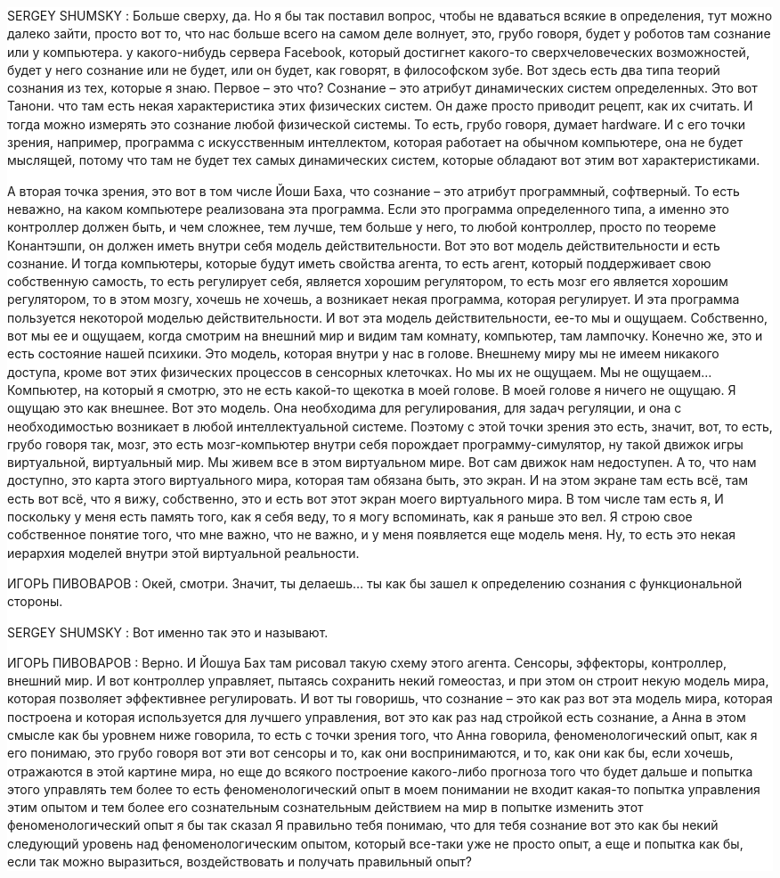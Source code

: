 SERGEY SHUMSKY : Больше сверху, да.  Но я бы так поставил вопрос, чтобы не вдаваться всякие в определения, тут можно далеко зайти, просто вот то, что нас больше всего на самом деле волнует, это, грубо говоря, будет у роботов там сознание или у компьютера.  у какого-нибудь сервера Facebook, который достигнет какого-то сверхчеловеческих возможностей, будет у него сознание или не будет, или он будет, как говорят, в философском зубе. Вот здесь есть два типа теорий сознания из тех, которые я знаю. Первое – это что? Сознание – это атрибут динамических систем определенных. Это вот Танони.  что там есть некая характеристика этих физических систем. Он даже просто приводит рецепт, как их считать. И тогда можно измерять это сознание любой физической системы. То есть, грубо говоря, думает hardware.  И с его точки зрения, например, программа с искусственным интеллектом, которая работает на обычном компьютере, она не будет мыслящей, потому что там не будет тех самых динамических систем, которые обладают вот этим вот характеристиками. 

А вторая точка зрения, это вот в том числе Йоши Баха,  что сознание – это атрибут программный, софтверный. То есть неважно, на каком компьютере реализована эта программа. Если это программа определенного типа, а именно это контроллер должен быть, и чем сложнее, тем лучше, тем больше у него, то любой контроллер, просто по теореме Конантэшпи, он должен иметь внутри себя модель действительности.  Вот это вот модель действительности и есть сознание. И тогда компьютеры, которые будут иметь свойства агента, то есть агент, который поддерживает свою собственную самость, то есть регулирует себя, является хорошим регулятором, то есть мозг его является хорошим регулятором, то в этом мозгу, хочешь не хочешь, а возникает некая программа,  которая регулирует. И эта программа пользуется некоторой моделью действительности. И вот эта модель действительности, ее-то мы и ощущаем. Собственно, вот мы ее и ощущаем, когда смотрим на внешний мир и видим там комнату, компьютер, там лампочку. Конечно же, это и есть состояние нашей психики. Это модель, которая внутри у нас в голове.  Внешнему миру мы не имеем никакого доступа, кроме вот этих физических процессов в сенсорных клеточках. Но мы их не ощущаем. Мы не ощущаем… Компьютер, на который я смотрю, это не есть какой-то щекотка в моей голове. В моей голове я ничего не ощущаю. Я ощущаю это как внешнее. 
Вот это модель.  Она необходима для регулирования, для задач регуляции, и она с необходимостью возникает в любой интеллектуальной системе. Поэтому с этой точки зрения это есть, значит, вот, то есть, грубо говоря так, мозг, это есть мозг-компьютер внутри себя порождает  программу-симулятор, ну такой движок игры виртуальной, виртуальный мир. Мы живем все в этом виртуальном мире. Вот сам движок нам недоступен. А то, что нам доступно, это карта этого виртуального мира, которая там обязана быть, это экран. И на этом экране там есть всё, там есть вот всё, что я вижу, собственно, это и есть вот этот экран моего виртуального мира. В том числе там есть я,  И поскольку у меня есть память того, как я себя веду, то я могу вспоминать, как я раньше это вел. Я строю свое собственное понятие того, что мне важно, что не важно, и у меня появляется еще модель меня. Ну, то есть это некая иерархия моделей внутри этой виртуальной реальности.

ИГОРЬ ПИВОВАРОВ  : Окей, смотри. Значит, ты делаешь… ты как бы зашел к определению сознания с функциональной стороны.

SERGEY SHUMSKY :  Вот именно так это и называют.

ИГОРЬ ПИВОВАРОВ  : Верно. И Йошуа Бах там рисовал такую схему этого агента. Сенсоры, эффекторы, контроллер, внешний мир. И вот контроллер управляет, пытаясь сохранить некий гомеостаз, и при этом он строит некую модель мира, которая позволяет эффективнее регулировать. И вот ты говоришь, что сознание – это как раз вот эта модель мира, которая построена и которая используется для лучшего управления,  вот это как раз над стройкой есть сознание, а Анна в этом смысле как бы уровнем ниже говорила, то есть с точки зрения того, что Анна говорила, феноменологический опыт, как я его понимаю, это грубо говоря вот эти вот сенсоры и то, как они воспринимаются, и то, как они как бы, если хочешь, отражаются в этой картине мира, но еще до всякого  построение какого-либо прогноза того что будет дальше и попытка этого управлять тем более то есть феноменологический опыт в моем понимании не входит какая-то попытка управления этим опытом и тем более его сознательным сознательным действием на мир в попытке изменить этот феноменологический опыт я бы так сказал  Я правильно тебя понимаю, что для тебя сознание вот это как бы некий следующий уровень над феноменологическим опытом, который все-таки уже не просто опыт, а еще и попытка как бы, если так можно выразиться, воздействовать и получать правильный опыт?
